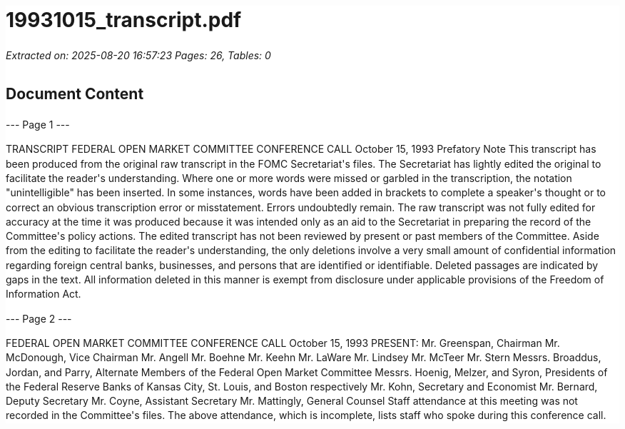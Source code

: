 # 19931015_transcript.pdf

*Extracted on: 2025-08-20 16:57:23*
*Pages: 26, Tables: 0*

## Document Content

--- Page 1 ---

TRANSCRIPT
FEDERAL OPEN MARKET COMMITTEE CONFERENCE CALL
October 15, 1993
Prefatory Note
This transcript has been produced from the original raw
transcript in the FOMC Secretariat's files. The Secretariat has
lightly edited the original to facilitate the reader's understanding.
Where one or more words were missed or garbled in the transcription,
the notation "unintelligible" has been inserted. In some instances,
words have been added in brackets to complete a speaker's thought or
to correct an obvious transcription error or misstatement.
Errors undoubtedly remain. The raw transcript was not fully
edited for accuracy at the time it was produced because it was
intended only as an aid to the Secretariat in preparing the record of
the Committee's policy actions. The edited transcript has not been
reviewed by present or past members of the Committee.
Aside from the editing to facilitate the reader's
understanding, the only deletions involve a very small amount of
confidential information regarding foreign central banks, businesses,
and persons that are identified or identifiable. Deleted passages are
indicated by gaps in the text. All information deleted in this manner
is exempt from disclosure under applicable provisions of the Freedom
of Information Act.

--- Page 2 ---

FEDERAL OPEN MARKET COMMITTEE
CONFERENCE CALL
October 15, 1993
PRESENT: Mr. Greenspan, Chairman
Mr. McDonough, Vice Chairman
Mr. Angell
Mr. Boehne
Mr. Keehn
Mr. LaWare
Mr. Lindsey
Mr. McTeer
Mr. Stern
Messrs. Broaddus, Jordan, and Parry, Alternate Members of
the Federal Open Market Committee
Messrs. Hoenig, Melzer, and Syron, Presidents of the Federal Reserve Banks of
Kansas City, St. Louis, and Boston respectively
Mr. Kohn, Secretary and Economist
Mr. Bernard, Deputy Secretary
Mr. Coyne, Assistant Secretary
Mr. Mattingly, General Counsel
Staff attendance at this meeting was not recorded in the Committee's files. The above
attendance, which is incomplete, lists staff who spoke during this conference call.
